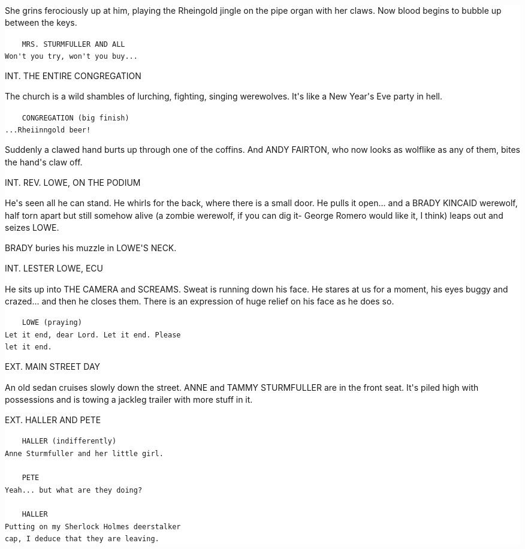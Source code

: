 She grins ferociously up at him, playing the Rheingold
jingle on the pipe organ with her claws. Now blood begins to
bubble up between the keys.

		MRS. STURMFULLER AND ALL
	Won't you try, won't you buy...


INT.  THE ENTIRE CONGREGATION

The church is a wild shambles of lurching, fighting, singing
werewolves. It's like a New Year's Eve party in hell.

		CONGREGATION (big finish)
	...Rheiinngold beer!

Suddenly a clawed hand burts up through one of the coffins.
And ANDY FAIRTON, who now looks as wolflike as any of them,
bites the hand's claw off.


INT.  REV. LOWE, ON THE PODIUM

He's seen all he can stand. He whirls for the back, where
there is a small door. He pulls it open... and a BRADY
KINCAID werewolf, half torn apart but still somehow alive (a
zombie werewolf, if you can dig it- George Romero would like
it, I think) leaps out and seizes LOWE.

BRADY buries his muzzle in LOWE'S NECK.


INT.  LESTER LOWE, ECU

He sits up into THE CAMERA and SCREAMS. Sweat is running
down his face. He stares at us for a moment, his eyes buggy
and crazed... and then he closes them. There is an
expression of huge relief on his face as he does so.

		LOWE (praying)
	Let it end, dear Lord. Let it end. Please
	let it end.


EXT.  MAIN STREET  DAY

An old sedan cruises slowly down the street. ANNE and TAMMY
STURMFULLER are in the front seat. It's piled high with
possessions and is towing a jackleg trailer with more stuff
in it.


EXT.  HALLER AND PETE

		HALLER (indifferently)
	Anne Sturmfuller and her little girl.

		PETE
	Yeah... but what are they doing?

		HALLER
	Putting on my Sherlock Holmes deerstalker
	cap, I deduce that they are leaving.

